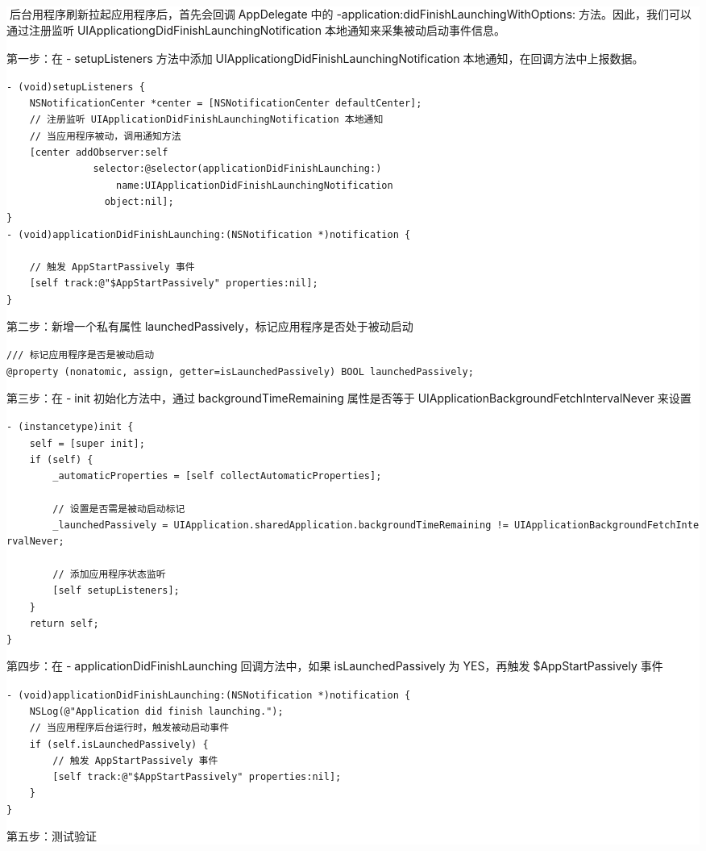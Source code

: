 ​ 后台用程序刷新拉起应用程序后，首先会回调 AppDelegate 中的 -application:didFinishLaunchingWithOptions: 方法。因此，我们可以通过注册监听 UIApplicationgDidFinishLaunchingNotification 本地通知来采集被动启动事件信息。

第一步：在 - setupListeners 方法中添加 UIApplicationgDidFinishLaunchingNotification 本地通知，在回调方法中上报数据。

    - (void)setupListeners {
        NSNotificationCenter *center = [NSNotificationCenter defaultCenter];
        // 注册监听 UIApplicationDidFinishLaunchingNotification 本地通知
        // 当应用程序被动，调用通知方法
        [center addObserver:self
                   selector:@selector(applicationDidFinishLaunching:)
                       name:UIApplicationDidFinishLaunchingNotification
                     object:nil];
    }
    - (void)applicationDidFinishLaunching:(NSNotification *)notification {
        
        // 触发 AppStartPassively 事件
        [self track:@"$AppStartPassively" properties:nil];
    }
    

第二步：新增一个私有属性 launchedPassively，标记应用程序是否处于被动启动

    /// 标记应用程序是否是被动启动
    @property (nonatomic, assign, getter=isLaunchedPassively) BOOL launchedPassively;
    

第三步：在 - init 初始化方法中，通过 backgroundTimeRemaining 属性是否等于 UIApplicationBackgroundFetchIntervalNever 来设置

    - (instancetype)init {
        self = [super init];
        if (self) {
            _automaticProperties = [self collectAutomaticProperties];
    
            // 设置是否需是被动启动标记
            _launchedPassively = UIApplication.sharedApplication.backgroundTimeRemaining != UIApplicationBackgroundFetchIntervalNever;
            
            // 添加应用程序状态监听
            [self setupListeners];
        }
        return self;
    }
    

第四步：在 - applicationDidFinishLaunching 回调方法中，如果 isLaunchedPassively 为 YES，再触发 $AppStartPassively 事件

    - (void)applicationDidFinishLaunching:(NSNotification *)notification {
        NSLog(@"Application did finish launching.");
        // 当应用程序后台运行时，触发被动启动事件
        if (self.isLaunchedPassively) {
            // 触发 AppStartPassively 事件
            [self track:@"$AppStartPassively" properties:nil];
        }
    }
    

第五步：测试验证
